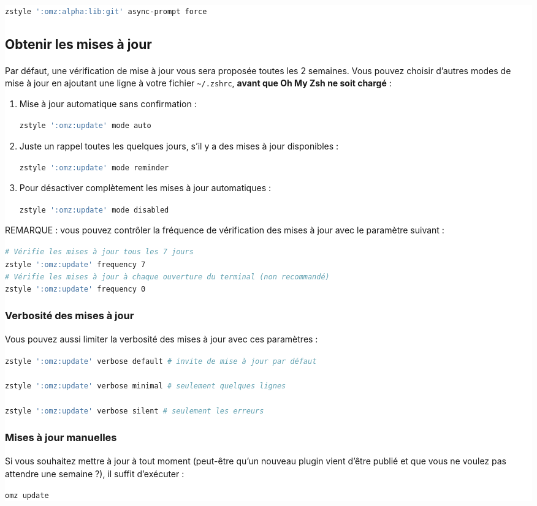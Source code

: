 ```sh
zstyle ':omz:alpha:lib:git' async-prompt force
```

## Obtenir les mises à jour

Par défaut, une vérification de mise à jour vous sera proposée toutes les 2 semaines. Vous pouvez choisir d’autres modes de mise à jour en ajoutant une ligne à votre fichier `~/.zshrc`, **avant que Oh My Zsh ne soit chargé** :

1. Mise à jour automatique sans confirmation :

   ```sh
   zstyle ':omz:update' mode auto
   ```

2. Juste un rappel toutes les quelques jours, s’il y a des mises à jour disponibles :

   ```sh
   zstyle ':omz:update' mode reminder
   ```

3. Pour désactiver complètement les mises à jour automatiques :

   ```sh
   zstyle ':omz:update' mode disabled
   ```

REMARQUE : vous pouvez contrôler la fréquence de vérification des mises à jour avec le paramètre suivant :

```sh
# Vérifie les mises à jour tous les 7 jours
zstyle ':omz:update' frequency 7
# Vérifie les mises à jour à chaque ouverture du terminal (non recommandé)
zstyle ':omz:update' frequency 0
```

### Verbosité des mises à jour

Vous pouvez aussi limiter la verbosité des mises à jour avec ces paramètres :

```sh
zstyle ':omz:update' verbose default # invite de mise à jour par défaut

zstyle ':omz:update' verbose minimal # seulement quelques lignes

zstyle ':omz:update' verbose silent # seulement les erreurs
```

### Mises à jour manuelles

Si vous souhaitez mettre à jour à tout moment (peut-être qu’un nouveau plugin vient d’être publié et que vous ne voulez pas attendre une semaine ?), il suffit d’exécuter :

```sh
omz update
```
